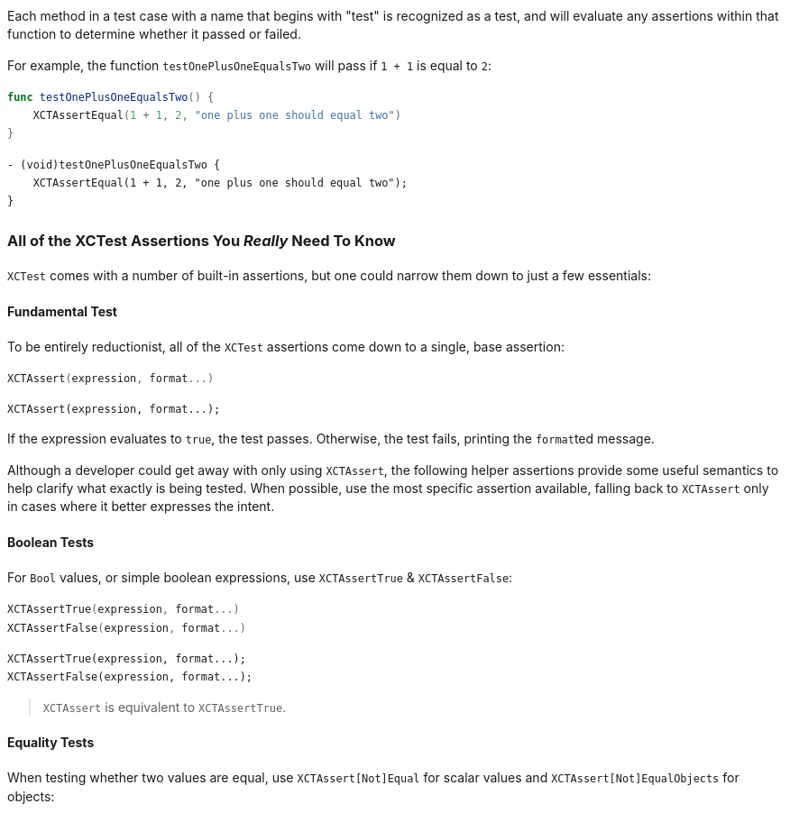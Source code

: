 Each method in a test case with a name that begins with "test" is recognized as a test, and will evaluate any assertions within that function to determine whether it passed or failed.

For example, the function `testOnePlusOneEqualsTwo` will pass if `1 + 1` is equal to `2`:

```swift
func testOnePlusOneEqualsTwo() {
    XCTAssertEqual(1 + 1, 2, "one plus one should equal two")
}
```
```objc
- (void)testOnePlusOneEqualsTwo {
    XCTAssertEqual(1 + 1, 2, "one plus one should equal two");
}
```

### All of the XCTest Assertions You _Really_ Need To Know

`XCTest` comes with a number of built-in assertions, but one could narrow them down to just a few essentials:

#### Fundamental Test

To be entirely reductionist, all of the `XCTest` assertions come down to a single, base assertion:

```swift
XCTAssert(expression, format...)
```
```objc
XCTAssert(expression, format...);
```

If the expression evaluates to `true`, the test passes. Otherwise, the test fails, printing the `format`ted message.

Although a developer could get away with only using `XCTAssert`, the following helper assertions provide some useful semantics to help clarify what exactly is being tested. When possible, use the most specific assertion available, falling back to `XCTAssert` only in cases where it better expresses the intent.

#### Boolean Tests

For `Bool` values, or simple boolean expressions, use `XCTAssertTrue` & `XCTAssertFalse`:

```swift
XCTAssertTrue(expression, format...)
XCTAssertFalse(expression, format...)
```
```objc
XCTAssertTrue(expression, format...);
XCTAssertFalse(expression, format...);
```

> `XCTAssert` is equivalent to `XCTAssertTrue`.

#### Equality Tests

When testing whether two values are equal, use `XCTAssert[Not]Equal` for scalar values and `XCTAssert[Not]EqualObjects` for objects:
